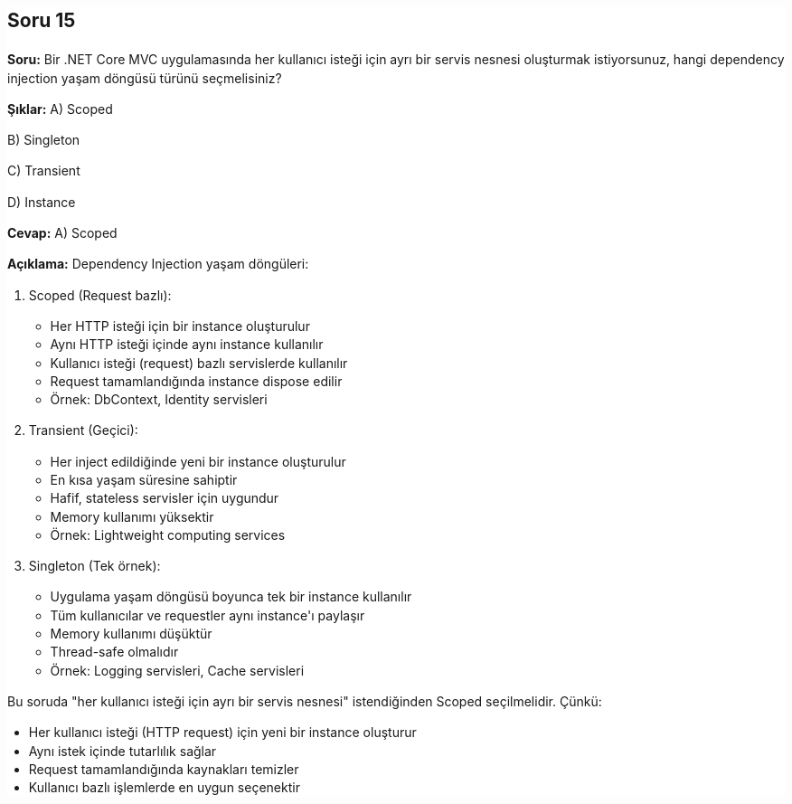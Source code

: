 ## Soru 15
**Soru:** Bir .NET Core MVC uygulamasında her kullanıcı isteği için ayrı bir servis nesnesi oluşturmak istiyorsunuz, hangi dependency injection yaşam döngüsü türünü seçmelisiniz?

**Şıklar:**
A) Scoped

B) Singleton

C) Transient

D) Instance

**Cevap:** A) Scoped

**Açıklama:**
Dependency Injection yaşam döngüleri:

1. Scoped (Request bazlı):
   - Her HTTP isteği için bir instance oluşturulur
   - Aynı HTTP isteği içinde aynı instance kullanılır
   - Kullanıcı isteği (request) bazlı servislerde kullanılır
   - Request tamamlandığında instance dispose edilir
   - Örnek: DbContext, Identity servisleri

2. Transient (Geçici):
   - Her inject edildiğinde yeni bir instance oluşturulur
   - En kısa yaşam süresine sahiptir
   - Hafif, stateless servisler için uygundur
   - Memory kullanımı yüksektir
   - Örnek: Lightweight computing services

3. Singleton (Tek örnek):
   - Uygulama yaşam döngüsü boyunca tek bir instance kullanılır
   - Tüm kullanıcılar ve requestler aynı instance'ı paylaşır
   - Memory kullanımı düşüktür
   - Thread-safe olmalıdır
   - Örnek: Logging servisleri, Cache servisleri

Bu soruda "her kullanıcı isteği için ayrı bir servis nesnesi" istendiğinden Scoped seçilmelidir. Çünkü:
- Her kullanıcı isteği (HTTP request) için yeni bir instance oluşturur
- Aynı istek içinde tutarlılık sağlar
- Request tamamlandığında kaynakları temizler
- Kullanıcı bazlı işlemlerde en uygun seçenektir 